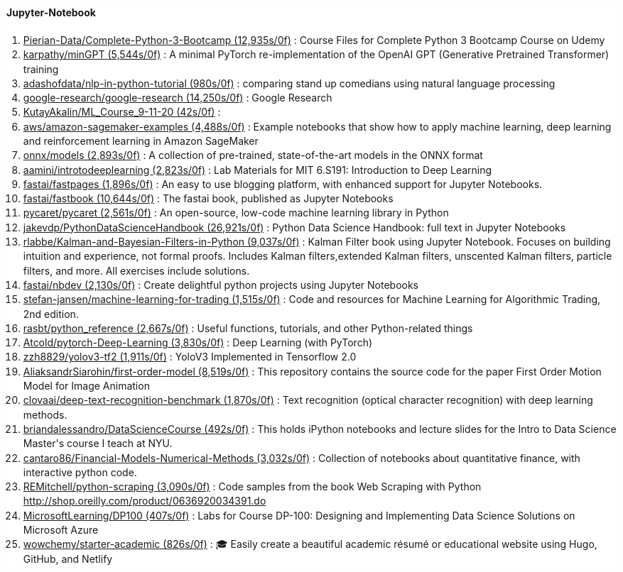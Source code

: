 #### Jupyter-Notebook
1. [Pierian-Data/Complete-Python-3-Bootcamp (12,935s/0f)](https://github.com/Pierian-Data/Complete-Python-3-Bootcamp) : Course Files for Complete Python 3 Bootcamp Course on Udemy
2. [karpathy/minGPT (5,544s/0f)](https://github.com/karpathy/minGPT) : A minimal PyTorch re-implementation of the OpenAI GPT (Generative Pretrained Transformer) training
3. [adashofdata/nlp-in-python-tutorial (980s/0f)](https://github.com/adashofdata/nlp-in-python-tutorial) : comparing stand up comedians using natural language processing
4. [google-research/google-research (14,250s/0f)](https://github.com/google-research/google-research) : Google Research
5. [KutayAkalin/ML_Course_9-11-20 (42s/0f)](https://github.com/KutayAkalin/ML_Course_9-11-20) : 
6. [aws/amazon-sagemaker-examples (4,488s/0f)](https://github.com/aws/amazon-sagemaker-examples) : Example notebooks that show how to apply machine learning, deep learning and reinforcement learning in Amazon SageMaker
7. [onnx/models (2,893s/0f)](https://github.com/onnx/models) : A collection of pre-trained, state-of-the-art models in the ONNX format
8. [aamini/introtodeeplearning (2,823s/0f)](https://github.com/aamini/introtodeeplearning) : Lab Materials for MIT 6.S191: Introduction to Deep Learning
9. [fastai/fastpages (1,896s/0f)](https://github.com/fastai/fastpages) : An easy to use blogging platform, with enhanced support for Jupyter Notebooks.
10. [fastai/fastbook (10,644s/0f)](https://github.com/fastai/fastbook) : The fastai book, published as Jupyter Notebooks
11. [pycaret/pycaret (2,561s/0f)](https://github.com/pycaret/pycaret) : An open-source, low-code machine learning library in Python
12. [jakevdp/PythonDataScienceHandbook (26,921s/0f)](https://github.com/jakevdp/PythonDataScienceHandbook) : Python Data Science Handbook: full text in Jupyter Notebooks
13. [rlabbe/Kalman-and-Bayesian-Filters-in-Python (9,037s/0f)](https://github.com/rlabbe/Kalman-and-Bayesian-Filters-in-Python) : Kalman Filter book using Jupyter Notebook. Focuses on building intuition and experience, not formal proofs. Includes Kalman filters,extended Kalman filters, unscented Kalman filters, particle filters, and more. All exercises include solutions.
14. [fastai/nbdev (2,130s/0f)](https://github.com/fastai/nbdev) : Create delightful python projects using Jupyter Notebooks
15. [stefan-jansen/machine-learning-for-trading (1,515s/0f)](https://github.com/stefan-jansen/machine-learning-for-trading) : Code and resources for Machine Learning for Algorithmic Trading, 2nd edition.
16. [rasbt/python_reference (2,667s/0f)](https://github.com/rasbt/python_reference) : Useful functions, tutorials, and other Python-related things
17. [Atcold/pytorch-Deep-Learning (3,830s/0f)](https://github.com/Atcold/pytorch-Deep-Learning) : Deep Learning (with PyTorch)
18. [zzh8829/yolov3-tf2 (1,911s/0f)](https://github.com/zzh8829/yolov3-tf2) : YoloV3 Implemented in Tensorflow 2.0
19. [AliaksandrSiarohin/first-order-model (8,519s/0f)](https://github.com/AliaksandrSiarohin/first-order-model) : This repository contains the source code for the paper First Order Motion Model for Image Animation
20. [clovaai/deep-text-recognition-benchmark (1,870s/0f)](https://github.com/clovaai/deep-text-recognition-benchmark) : Text recognition (optical character recognition) with deep learning methods.
21. [briandalessandro/DataScienceCourse (492s/0f)](https://github.com/briandalessandro/DataScienceCourse) : This holds iPython notebooks and lecture slides for the Intro to Data Science Master's course I teach at NYU.
22. [cantaro86/Financial-Models-Numerical-Methods (3,032s/0f)](https://github.com/cantaro86/Financial-Models-Numerical-Methods) : Collection of notebooks about quantitative finance, with interactive python code.
23. [REMitchell/python-scraping (3,090s/0f)](https://github.com/REMitchell/python-scraping) : Code samples from the book Web Scraping with Python http://shop.oreilly.com/product/0636920034391.do
24. [MicrosoftLearning/DP100 (407s/0f)](https://github.com/MicrosoftLearning/DP100) : Labs for Course DP-100: Designing and Implementing Data Science Solutions on Microsoft Azure
25. [wowchemy/starter-academic (826s/0f)](https://github.com/wowchemy/starter-academic) : 🎓 Easily create a beautiful academic résumé or educational website using Hugo, GitHub, and Netlify
